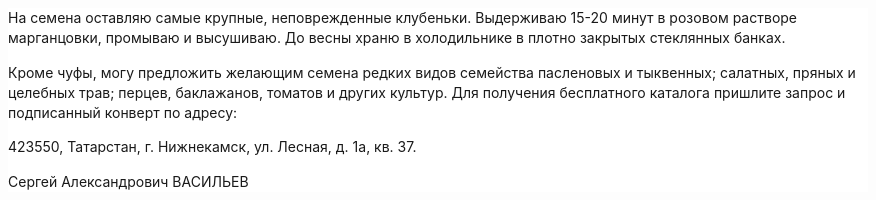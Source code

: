 На семена оставляю самые крупные, неповрежденные клубеньки. Выдерживаю 15-20 минут в розовом растворе марганцовки, промываю и высушиваю. До весны храню в холодильнике в плотно закрытых стеклянных банках. 

Кроме чуфы, могу предложить желающим семена редких видов семейства пасленовых и тыквенных; салатных, пряных и целебных трав; перцев, баклажанов, томатов и других культур. Для получения бесплатного каталога пришлите запрос и подписанный конверт по адресу: 

423550, Татарстан, г. Нижнекамск, ул. Лесная, д. 1а, кв. 37. 

Сергей Александрович ВАСИЛЬЕВ


